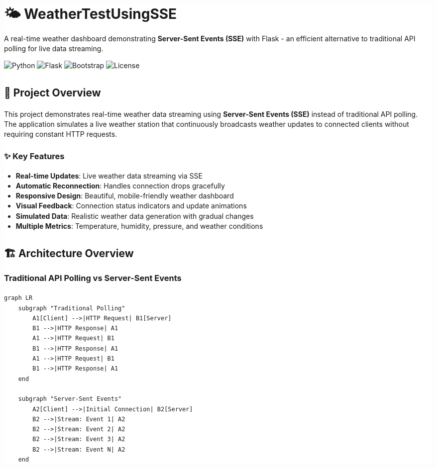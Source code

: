 # 🌤️ WeatherTestUsingSSE

A real-time weather dashboard demonstrating **Server-Sent Events (SSE)** with Flask - an efficient alternative to traditional API polling for live data streaming.

![Python](https://img.shields.io/badge/Python-3.9%2B-blue)
![Flask](https://img.shields.io/badge/Flask-2.3.3-green)
![Bootstrap](https://img.shields.io/badge/Bootstrap-5.3.0-purple)
![License](https://img.shields.io/badge/License-MIT-yellow)

## 🎯 Project Overview

This project demonstrates real-time weather data streaming using **Server-Sent Events (SSE)** instead of traditional API polling. The application simulates a live weather station that continuously broadcasts weather updates to connected clients without requiring constant HTTP requests.

### ✨ Key Features

- **Real-time Updates**: Live weather data streaming via SSE
- **Automatic Reconnection**: Handles connection drops gracefully
- **Responsive Design**: Beautiful, mobile-friendly weather dashboard
- **Visual Feedback**: Connection status indicators and update animations
- **Simulated Data**: Realistic weather data generation with gradual changes
- **Multiple Metrics**: Temperature, humidity, pressure, and weather conditions

## 🏗️ Architecture Overview

### Traditional API Polling vs Server-Sent Events

```mermaid
graph LR
    subgraph "Traditional Polling"
        A1[Client] -->|HTTP Request| B1[Server]
        B1 -->|HTTP Response| A1
        A1 -->|HTTP Request| B1
        B1 -->|HTTP Response| A1
        A1 -->|HTTP Request| B1
        B1 -->|HTTP Response| A1
    end
    
    subgraph "Server-Sent Events"
        A2[Client] -->|Initial Connection| B2[Server]
        B2 -->|Stream: Event 1| A2
        B2 -->|Stream: Event 2| A2
        B2 -->|Stream: Event 3| A2
        B2 -->|Stream: Event N| A2
    end
```
